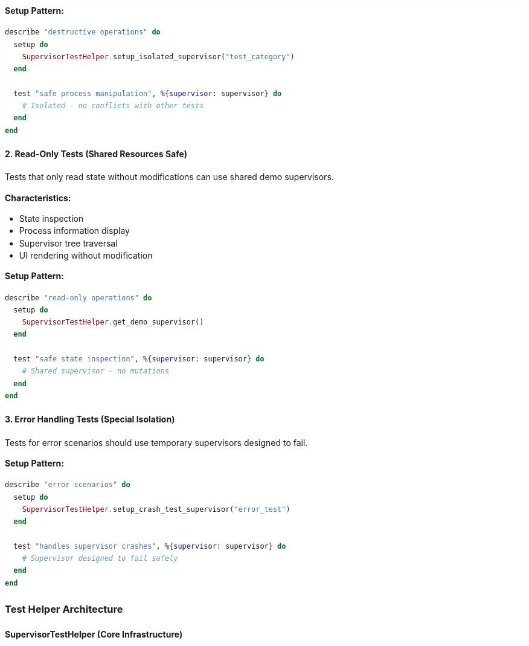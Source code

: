 **Setup Pattern:**
```elixir
describe "destructive operations" do
  setup do
    SupervisorTestHelper.setup_isolated_supervisor("test_category")
  end
  
  test "safe process manipulation", %{supervisor: supervisor} do
    # Isolated - no conflicts with other tests
  end
end
```

#### 2. Read-Only Tests (Shared Resources Safe)
Tests that only read state without modifications can use shared demo supervisors.

**Characteristics:**
- State inspection
- Process information display
- Supervisor tree traversal
- UI rendering without modification

**Setup Pattern:**
```elixir
describe "read-only operations" do
  setup do
    SupervisorTestHelper.get_demo_supervisor()
  end
  
  test "safe state inspection", %{supervisor: supervisor} do
    # Shared supervisor - no mutations
  end
end
```

#### 3. Error Handling Tests (Special Isolation)
Tests for error scenarios should use temporary supervisors designed to fail.

**Setup Pattern:**
```elixir
describe "error scenarios" do
  setup do
    SupervisorTestHelper.setup_crash_test_supervisor("error_test")
  end
  
  test "handles supervisor crashes", %{supervisor: supervisor} do
    # Supervisor designed to fail safely
  end
end
```

### Test Helper Architecture

#### SupervisorTestHelper (Core Infrastructure)
